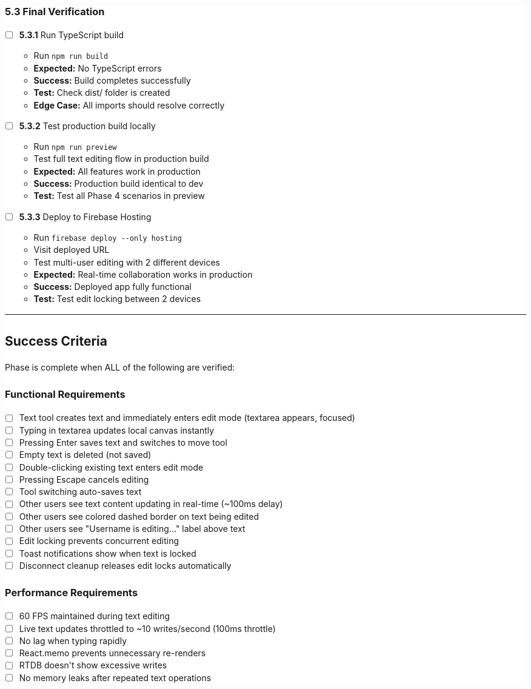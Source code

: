 ### 5.3 Final Verification

- [ ] **5.3.1** Run TypeScript build
  - Run `npm run build`
  - **Expected:** No TypeScript errors
  - **Success:** Build completes successfully
  - **Test:** Check dist/ folder is created
  - **Edge Case:** All imports should resolve correctly

- [ ] **5.3.2** Test production build locally
  - Run `npm run preview`
  - Test full text editing flow in production build
  - **Expected:** All features work in production
  - **Success:** Production build identical to dev
  - **Test:** Test all Phase 4 scenarios in preview

- [ ] **5.3.3** Deploy to Firebase Hosting
  - Run `firebase deploy --only hosting`
  - Visit deployed URL
  - Test multi-user editing with 2 different devices
  - **Expected:** Real-time collaboration works in production
  - **Success:** Deployed app fully functional
  - **Test:** Test edit locking between 2 devices

---

## Success Criteria

Phase is complete when ALL of the following are verified:

### Functional Requirements
- [ ] Text tool creates text and immediately enters edit mode (textarea appears, focused)
- [ ] Typing in textarea updates local canvas instantly
- [ ] Pressing Enter saves text and switches to move tool
- [ ] Empty text is deleted (not saved)
- [ ] Double-clicking existing text enters edit mode
- [ ] Pressing Escape cancels editing
- [ ] Tool switching auto-saves text
- [ ] Other users see text content updating in real-time (~100ms delay)
- [ ] Other users see colored dashed border on text being edited
- [ ] Other users see "Username is editing..." label above text
- [ ] Edit locking prevents concurrent editing
- [ ] Toast notifications show when text is locked
- [ ] Disconnect cleanup releases edit locks automatically

### Performance Requirements
- [ ] 60 FPS maintained during text editing
- [ ] Live text updates throttled to ~10 writes/second (100ms throttle)
- [ ] No lag when typing rapidly
- [ ] React.memo prevents unnecessary re-renders
- [ ] RTDB doesn't show excessive writes
- [ ] No memory leaks after repeated text operations
